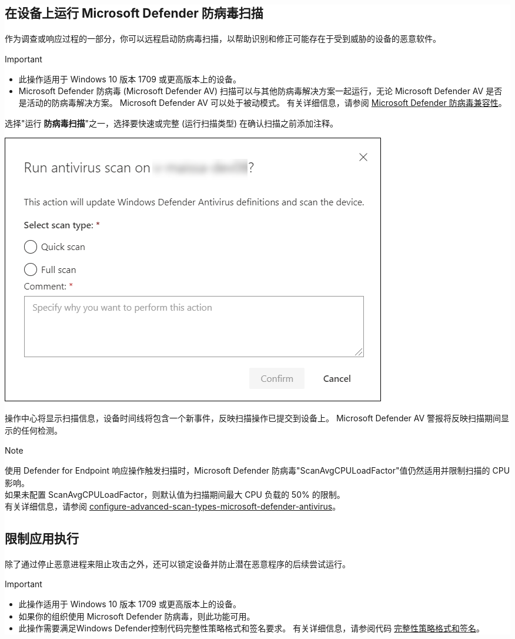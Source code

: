 ## <a name="run-microsoft-defender-antivirus-scan-on-devices"></a>在设备上运行 Microsoft Defender 防病毒扫描

作为调查或响应过程的一部分，你可以远程启动防病毒扫描，以帮助识别和修正可能存在于受到威胁的设备的恶意软件。

>[!IMPORTANT]
>- 此操作适用于 Windows 10 版本 1709 或更高版本上的设备。
>- Microsoft Defender 防病毒 (Microsoft Defender AV) 扫描可以与其他防病毒解决方案一起运行，无论 Microsoft Defender AV 是否是活动的防病毒解决方案。 Microsoft Defender AV 可以处于被动模式。 有关详细信息，请参阅 [Microsoft Defender 防病毒兼容性](https://docs.microsoft.com/windows/security/threat-protection/microsoft-defender-antivirus/microsoft-defender-antivirus-compatibility.md)。

选择"运行 **防病毒扫描**"之一，选择要快速或完整 (运行扫描类型) 在确认扫描之前添加注释。

![用于选择快速扫描或完全扫描并添加注释的通知的图像](images/run-antivirus.png)

操作中心将显示扫描信息，设备时间线将包含一个新事件，反映扫描操作已提交到设备上。 Microsoft Defender AV 警报将反映扫描期间显示的任何检测。

>[!NOTE]
>使用 Defender for Endpoint 响应操作触发扫描时，Microsoft Defender 防病毒"ScanAvgCPULoadFactor"值仍然适用并限制扫描的 CPU 影响。<br> 如果未配置 ScanAvgCPULoadFactor，则默认值为扫描期间最大 CPU 负载的 50% 的限制。<br>
>有关详细信息，请参阅 [configure-advanced-scan-types-microsoft-defender-antivirus](https://docs.microsoft.com/windows/security/threat-protection/microsoft-defender-antivirus/configure-advanced-scan-types-microsoft-defender-antivirus)。

## <a name="restrict-app-execution"></a>限制应用执行

除了通过停止恶意进程来阻止攻击之外，还可以锁定设备并防止潜在恶意程序的后续尝试运行。

>[!IMPORTANT]
> - 此操作适用于 Windows 10 版本 1709 或更高版本上的设备。
> - 如果你的组织使用 Microsoft Defender 防病毒，则此功能可用。
> - 此操作需要满足Windows Defender控制代码完整性策略格式和签名要求。 有关详细信息，请参阅代码 [完整性策略格式和签名](https://docs.microsoft.com/windows/device-security/device-guard/requirements-and-deployment-planning-guidelines-for-device-guard#code-integrity-policy-formats-and-signing)。
